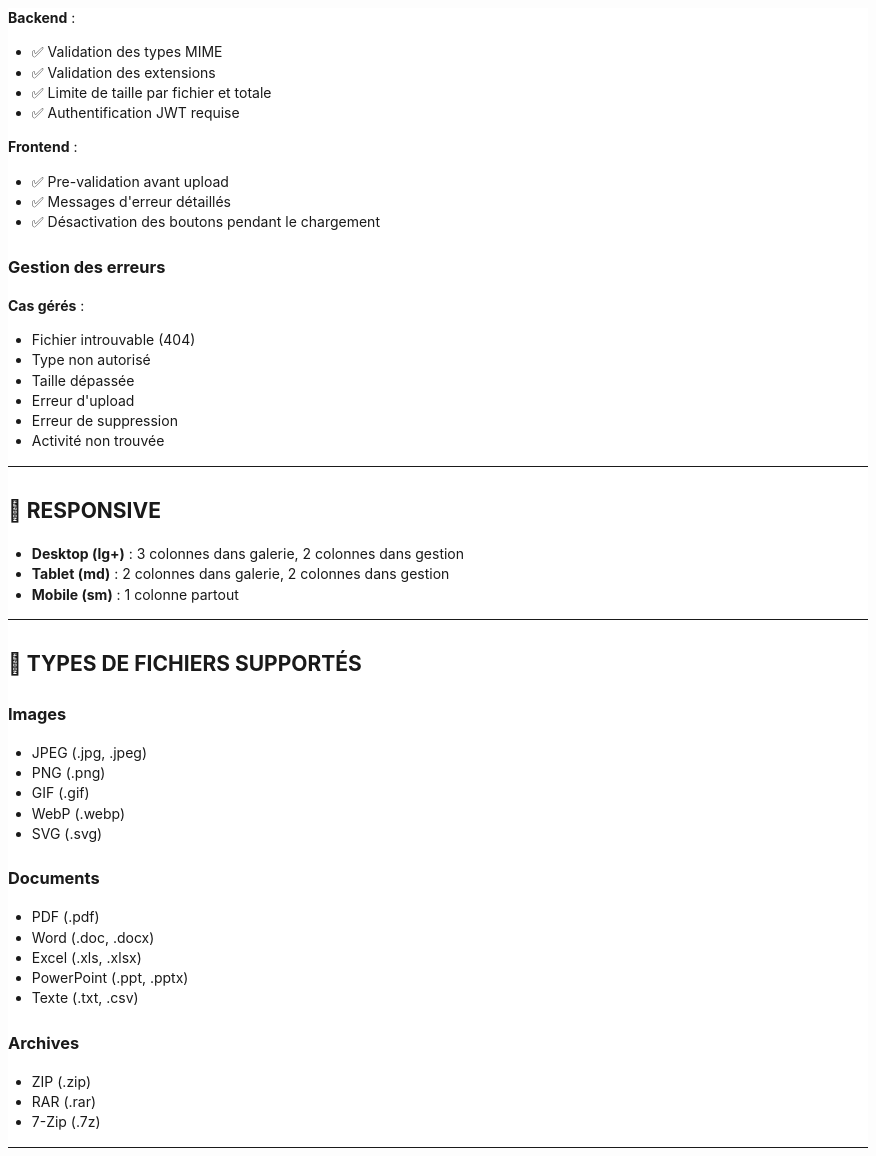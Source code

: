 **Backend** :
- ✅ Validation des types MIME
- ✅ Validation des extensions
- ✅ Limite de taille par fichier et totale
- ✅ Authentification JWT requise

**Frontend** :
- ✅ Pre-validation avant upload
- ✅ Messages d'erreur détaillés
- ✅ Désactivation des boutons pendant le chargement

### Gestion des erreurs

**Cas gérés** :
- Fichier introuvable (404)
- Type non autorisé
- Taille dépassée
- Erreur d'upload
- Erreur de suppression
- Activité non trouvée

---

## 📱 RESPONSIVE

- **Desktop (lg+)** : 3 colonnes dans galerie, 2 colonnes dans gestion
- **Tablet (md)** : 2 colonnes dans galerie, 2 colonnes dans gestion
- **Mobile (sm)** : 1 colonne partout

---

## 🎯 TYPES DE FICHIERS SUPPORTÉS

### Images
- JPEG (.jpg, .jpeg)
- PNG (.png)
- GIF (.gif)
- WebP (.webp)
- SVG (.svg)

### Documents
- PDF (.pdf)
- Word (.doc, .docx)
- Excel (.xls, .xlsx)
- PowerPoint (.ppt, .pptx)
- Texte (.txt, .csv)

### Archives
- ZIP (.zip)
- RAR (.rar)
- 7-Zip (.7z)

---